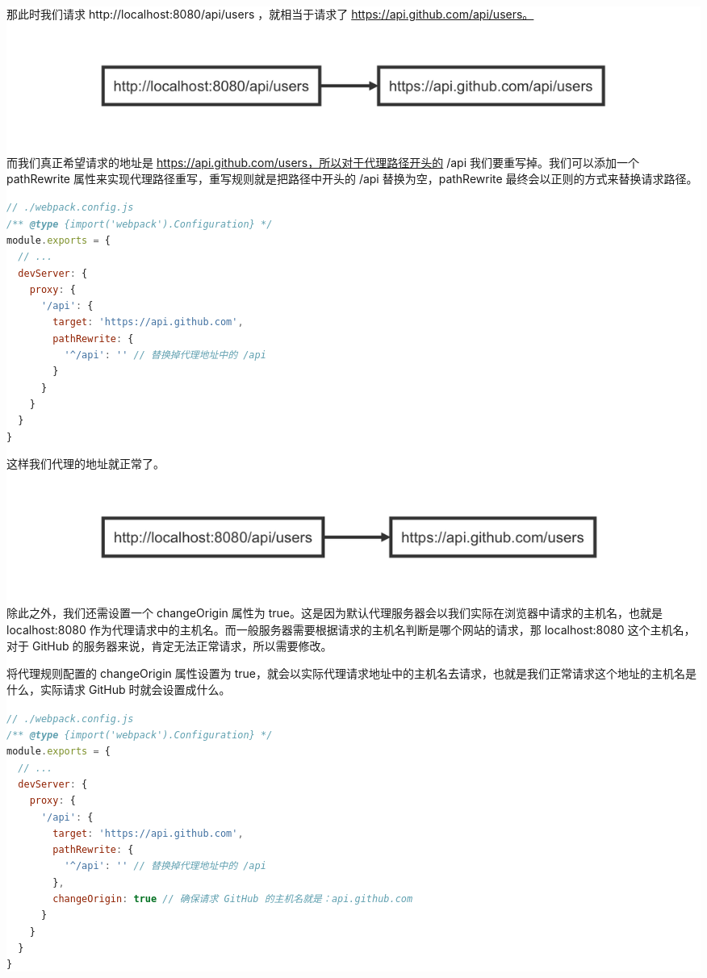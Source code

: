 
那此时我们请求 http://localhost:8080/api/users ，就相当于请求了 https://api.github.com/api/users。

![默认代理](proxy-1.png)

而我们真正希望请求的地址是 https://api.github.com/users，所以对于代理路径开头的 /api 我们要重写掉。我们可以添加一个 pathRewrite 属性来实现代理路径重写，重写规则就是把路径中开头的 /api 替换为空，pathRewrite 最终会以正则的方式来替换请求路径。

```javascript
// ./webpack.config.js
/** @type {import('webpack').Configuration} */
module.exports = {
  // ...
  devServer: {
    proxy: {
      '/api': {
        target: 'https://api.github.com',
        pathRewrite: {
          '^/api': '' // 替换掉代理地址中的 /api
        }
      }
    }
  }
}
```

这样我们代理的地址就正常了。

![重写代理地址](proxy-2.png)

除此之外，我们还需设置一个 changeOrigin 属性为 true。这是因为默认代理服务器会以我们实际在浏览器中请求的主机名，也就是 localhost:8080 作为代理请求中的主机名。而一般服务器需要根据请求的主机名判断是哪个网站的请求，那 localhost:8080 这个主机名，对于 GitHub 的服务器来说，肯定无法正常请求，所以需要修改。

将代理规则配置的 changeOrigin 属性设置为 true，就会以实际代理请求地址中的主机名去请求，也就是我们正常请求这个地址的主机名是什么，实际请求 GitHub 时就会设置成什么。

```javascript
// ./webpack.config.js
/** @type {import('webpack').Configuration} */
module.exports = {
  // ...
  devServer: {
    proxy: {
      '/api': {
        target: 'https://api.github.com',
        pathRewrite: {
          '^/api': '' // 替换掉代理地址中的 /api
        },
        changeOrigin: true // 确保请求 GitHub 的主机名就是：api.github.com
      }
    }
  }
}
```
